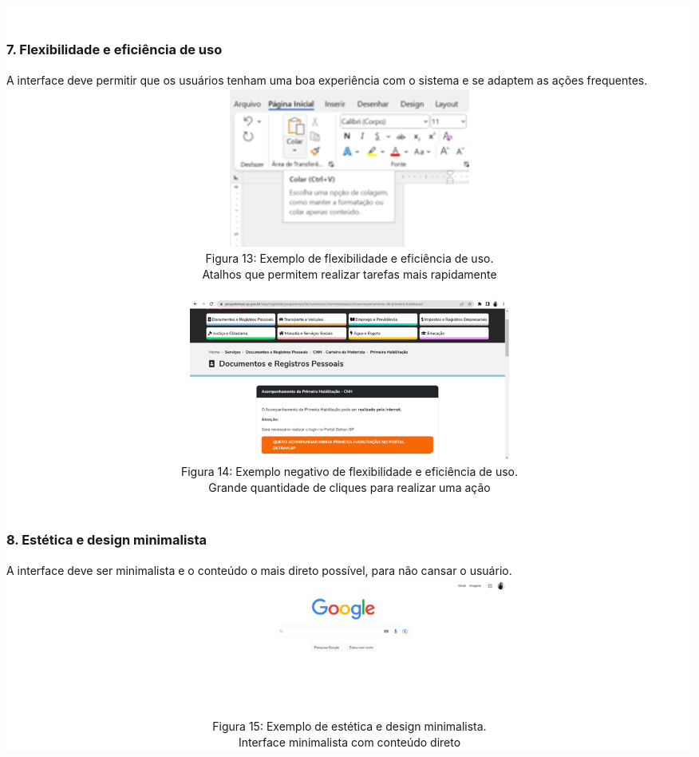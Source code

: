 <br>

<h3 id="7.flexibilidade-e-eficiência-de-uso">7. Flexibilidade e eficiência de uso</h2>
A interface deve permitir que os usuários tenham uma boa experiência com o sistema e se adaptem as ações frequentes.

<div align="center">
  <img width="300px" src="../IHC/imagens/heuristica7.1_img.png">
  <br>Figura 13: Exemplo de flexibilidade e eficiência de uso.
  <br>Atalhos que permitem realizar tarefas mais rapidamente
</div>

<br>

<div align="center">
  <img width="400px" src="../IHC/imagens/heuristica7.2_img.png">
  <br>Figura 14: Exemplo negativo de flexibilidade e eficiência de uso.
  <br>Grande quantidade de cliques para realizar uma ação
</div>

<br>

<h3 id="8.estética-e-design-minimalista">8. Estética e design minimalista</h2>
A interface deve ser minimalista e o conteúdo o mais direto possível, para não cansar o usuário.

<div align="center">
  <img width="400px" src="../IHC/imagens/heuristica8.1_img.png">
  <br>Figura 15: Exemplo de estética e design minimalista.
  <br>Interface minimalista com conteúdo direto
</div>